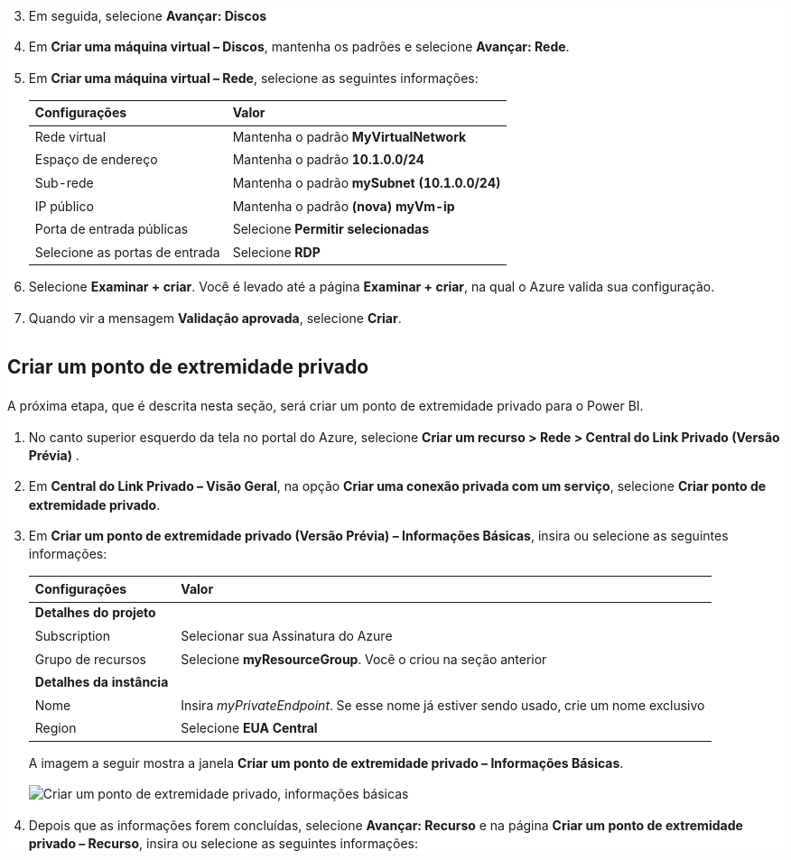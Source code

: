 3. Em seguida, selecione **Avançar: Discos**
4. Em **Criar uma máquina virtual – Discos**, mantenha os padrões e selecione **Avançar: Rede**.
5. Em **Criar uma máquina virtual – Rede**, selecione as seguintes informações:

    |Configurações | Valor |
    |-------------------|---------|
    |Rede virtual|   Mantenha o padrão **MyVirtualNetwork**|
    |Espaço de endereço| Mantenha o padrão **10.1.0.0/24**|
    |Sub-rede |Mantenha o padrão **mySubnet (10.1.0.0/24)**|
    |IP público| Mantenha o padrão **(nova) myVm-ip**|
    |Porta de entrada públicas|  Selecione **Permitir selecionadas**|
    |Selecione as portas de entrada|  Selecione **RDP**|

6. Selecione **Examinar + criar**. Você é levado até a página **Examinar + criar**, na qual o Azure valida sua configuração.
7. Quando vir a mensagem **Validação aprovada**, selecione **Criar**.


## <a name="create-a-private-endpoint"></a>Criar um ponto de extremidade privado

A próxima etapa, que é descrita nesta seção, será criar um ponto de extremidade privado para o Power BI.

1. No canto superior esquerdo da tela no portal do Azure, selecione **Criar um recurso > Rede > Central do Link Privado (Versão Prévia)** .
2. Em **Central do Link Privado – Visão Geral**, na opção **Criar uma conexão privada com um serviço**, selecione **Criar ponto de extremidade privado**.
3. Em **Criar um ponto de extremidade privado (Versão Prévia) – Informações Básicas**, insira ou selecione as seguintes informações:

    |Configurações | Valor |
    |-------------------|---------|
    |**Detalhes do projeto** ||
    |Subscription|  Selecionar sua Assinatura do Azure|
    |Grupo de recursos|    Selecione **myResourceGroup**. Você o criou na seção anterior|
    |**Detalhes da instância** ||
    |Nome|  Insira *myPrivateEndpoint*. Se esse nome já estiver sendo usado, crie um nome exclusivo|
    |Region|    Selecione **EUA Central**|
    
    A imagem a seguir mostra a janela **Criar um ponto de extremidade privado – Informações Básicas**.
    
    ![Criar um ponto de extremidade privado, informações básicas](media/service-security-private-links/service-private-links-06.png)

4. Depois que as informações forem concluídas, selecione **Avançar: Recurso** e na página **Criar um ponto de extremidade privado – Recurso**, insira ou selecione as seguintes informações:
